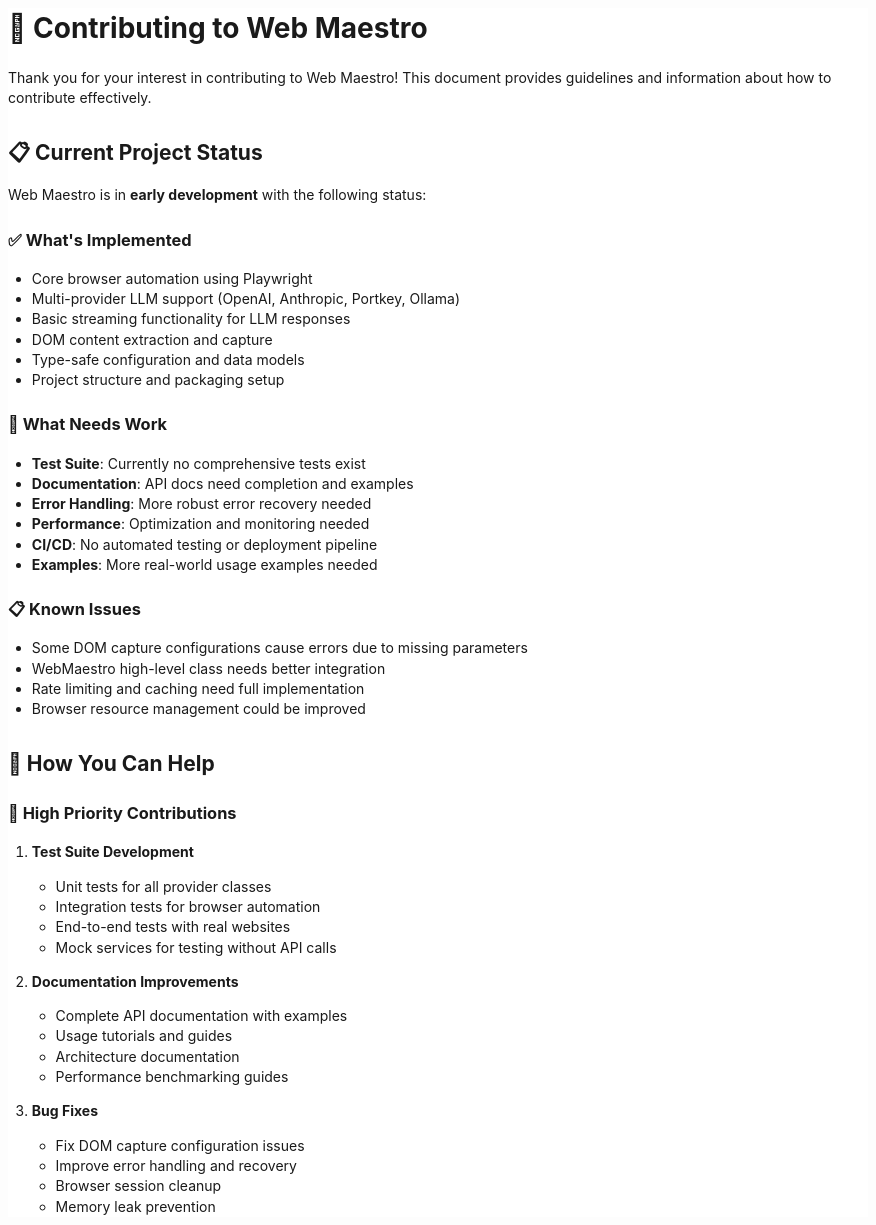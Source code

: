 # 🤝 Contributing to Web Maestro

Thank you for your interest in contributing to Web Maestro! This document provides guidelines and information about how to contribute effectively.

## 📋 Current Project Status

Web Maestro is in **early development** with the following status:

### ✅ **What's Implemented**
- Core browser automation using Playwright
- Multi-provider LLM support (OpenAI, Anthropic, Portkey, Ollama)
- Basic streaming functionality for LLM responses
- DOM content extraction and capture
- Type-safe configuration and data models
- Project structure and packaging setup

### 🚧 **What Needs Work**
- **Test Suite**: Currently no comprehensive tests exist
- **Documentation**: API docs need completion and examples
- **Error Handling**: More robust error recovery needed
- **Performance**: Optimization and monitoring needed
- **CI/CD**: No automated testing or deployment pipeline
- **Examples**: More real-world usage examples needed

### 📋 **Known Issues**
- Some DOM capture configurations cause errors due to missing parameters
- WebMaestro high-level class needs better integration
- Rate limiting and caching need full implementation
- Browser resource management could be improved

## 🎯 How You Can Help

### 🔴 **High Priority Contributions**

1. **Test Suite Development**
   - Unit tests for all provider classes
   - Integration tests for browser automation
   - End-to-end tests with real websites
   - Mock services for testing without API calls

2. **Documentation Improvements**
   - Complete API documentation with examples
   - Usage tutorials and guides
   - Architecture documentation
   - Performance benchmarking guides

3. **Bug Fixes**
   - Fix DOM capture configuration issues
   - Improve error handling and recovery
   - Browser session cleanup
   - Memory leak prevention
